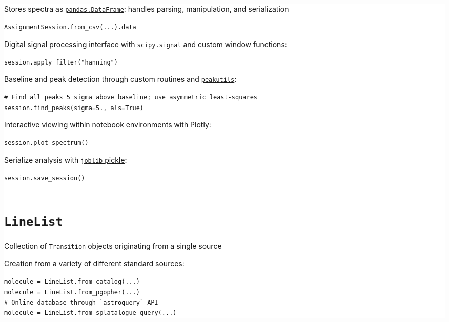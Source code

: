 Stores spectra as <a href="https://pandas.pydata.org/">`pandas.DataFrame`</a>: handles parsing, manipulation, and serialization

```python
AssignmentSession.from_csv(...).data
```

<div class="fragment">

Digital signal processing interface with <a href="https://docs.scipy.org/doc/scipy/reference/signal.html">`scipy.signal`</a> and custom window functions:

<pre><code class="language-python">session.apply_filter("hanning")</code></pre>

Baseline and peak detection through custom routines and <a href="https://peakutils.readthedocs.io/en/latest/">`peakutils`</a>:

<pre><code class="language-python"># Find all peaks 5 sigma above baseline; use asymmetric least-squares
session.find_peaks(sigma=5., als=True)
</code></pre>

</div>

<div class="fragment">

Interactive viewing within notebook environments with <a href="https://plotly.com/">Plotly</a>:

<pre><code class="language-python">session.plot_spectrum()
</code></pre>

</div>

<div class="fragment">

Serialize analysis with <a href="https://joblib.readthedocs.io/en/latest/persistence.html">`joblib` pickle</a>:

<pre><code class="language-python">session.save_session()
</code></pre>

</div>

----

# `LineList`

Collection of `Transition` objects originating from a single source

Creation from a variety of different standard sources:

<pre><code class="language-python">molecule = LineList.from_catalog(...)
molecule = LineList.from_pgopher(...)
# Online database through `astroquery` API
molecule = LineList.from_splatalogue_query(...)
</code></pre>
